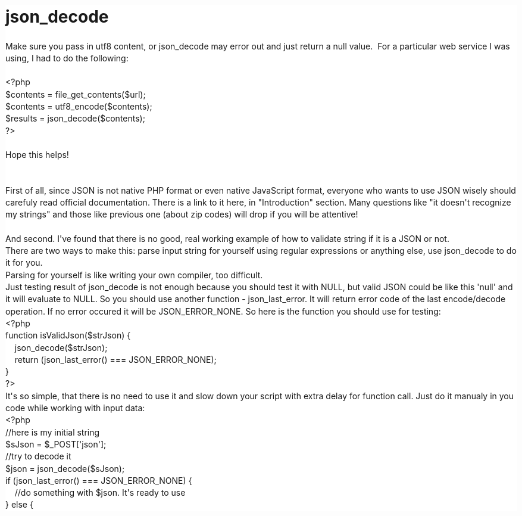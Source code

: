 # json_decode




<div class="phpcode"><span class="html">
Make sure you pass in utf8 content, or json_decode may error out and just return a null value.&#xA0; For a particular web service I was using, I had to do the following:
<br>
<br><span class="default">&lt;?php
<br>$contents </span><span class="keyword">= </span><span class="default">file_get_contents</span><span class="keyword">(</span><span class="default">$url</span><span class="keyword">);
<br></span><span class="default">$contents </span><span class="keyword">= </span><span class="default">utf8_encode</span><span class="keyword">(</span><span class="default">$contents</span><span class="keyword">);
<br></span><span class="default">$results </span><span class="keyword">= </span><span class="default">json_decode</span><span class="keyword">(</span><span class="default">$contents</span><span class="keyword">);
<br></span><span class="default">?&gt;
<br></span>
<br>Hope this helps!</span>
</div>
  

#


<div class="phpcode"><span class="html">
First of all, since JSON is not native PHP format or even native JavaScript format, everyone who wants to use JSON wisely should carefuly read official documentation. There is a link to it here, in &quot;Introduction&quot; section. Many questions like &quot;it doesn&apos;t recognize my strings&quot; and those like previous one (about zip codes) will drop if you will be attentive!
<br>
<br>And second. I&apos;ve found that there is no good, real working example of how to validate string if it is a JSON or not.
<br>There are two ways to make this: parse input string for yourself using regular expressions or anything else, use json_decode to do it for you.
<br>Parsing for yourself is like writing your own compiler, too difficult.
<br>Just testing result of json_decode is not enough because you should test it with NULL, but valid JSON could be like this &apos;null&apos; and it will evaluate to NULL. So you should use another function - json_last_error. It will return error code of the last encode/decode operation. If no error occured it will be JSON_ERROR_NONE. So here is the function you should use for testing:
<br><span class="default">&lt;?php
<br></span><span class="keyword">function </span><span class="default">isValidJson</span><span class="keyword">(</span><span class="default">$strJson</span><span class="keyword">) {
<br>&#xA0; &#xA0; </span><span class="default">json_decode</span><span class="keyword">(</span><span class="default">$strJson</span><span class="keyword">);
<br>&#xA0; &#xA0; return (</span><span class="default">json_last_error</span><span class="keyword">() === </span><span class="default">JSON_ERROR_NONE</span><span class="keyword">);
<br>}
<br></span><span class="default">?&gt;
<br></span>It&apos;s so simple, that there is no need to use it and slow down your script with extra delay for function call. Just do it manualy in you code while working with input data:
<br><span class="default">&lt;?php
<br></span><span class="comment">//here is my initial string
<br></span><span class="default">$sJson </span><span class="keyword">= </span><span class="default">$_POST</span><span class="keyword">[</span><span class="string">&apos;json&apos;</span><span class="keyword">];
<br></span><span class="comment">//try to decode it
<br></span><span class="default">$json </span><span class="keyword">= </span><span class="default">json_decode</span><span class="keyword">(</span><span class="default">$sJson</span><span class="keyword">);
<br>if (</span><span class="default">json_last_error</span><span class="keyword">() === </span><span class="default">JSON_ERROR_NONE</span><span class="keyword">) {
<br>&#xA0; &#xA0; </span><span class="comment">//do something with $json. It&apos;s ready to use
<br></span><span class="keyword">} else {